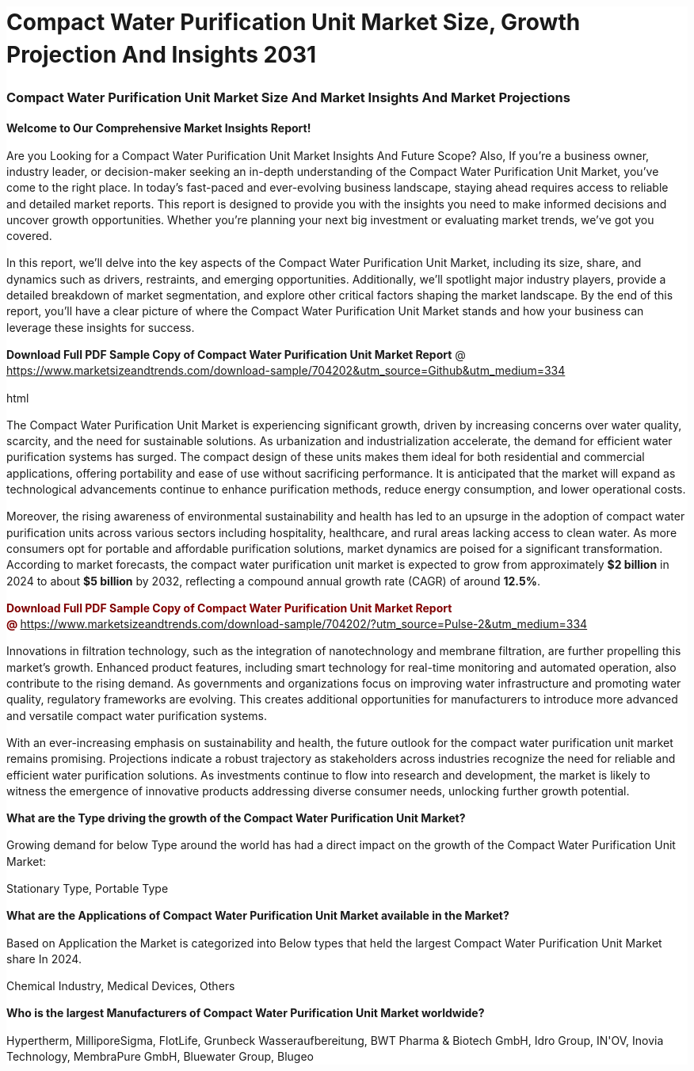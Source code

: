 <h1>Compact Water Purification Unit Market Size, Growth Projection And Insights 2031</h1><div class="" data-test-id=""><h3><span class="">Compact Water Purification Unit Market Size And Market Insights And Market Projections</span></h3></div><div class="" data-test-id=""><p><strong>Welcome to Our Comprehensive Market Insights Report!</strong></p><p>Are you Looking for a Compact Water Purification Unit Market Insights And Future Scope? Also, If you&rsquo;re a business owner, industry leader, or decision-maker seeking an in-depth understanding of the Compact Water Purification Unit Market, you&rsquo;ve come to the right place. In today&rsquo;s fast-paced and ever-evolving business landscape, staying ahead requires access to reliable and detailed market reports. This report is designed to provide you with the insights you need to make informed decisions and uncover growth opportunities. Whether you&rsquo;re planning your next big investment or evaluating market trends, we&rsquo;ve got you covered.</p><p>In this report, we&rsquo;ll delve into the key aspects of the Compact Water Purification Unit Market, including its size, share, and dynamics such as drivers, restraints, and emerging opportunities. Additionally, we&rsquo;ll spotlight major industry players, provide a detailed breakdown of market segmentation, and explore other critical factors shaping the market landscape. By the end of this report, you&rsquo;ll have a clear picture of where the Compact Water Purification Unit Market stands and how your business can leverage these insights for success.</p><p><strong>Download Full PDF Sample Copy of Compact Water Purification Unit Market Report</strong> @ <a href="https://www.marketsizeandtrends.com/download-sample/704202&utm_source=Github&utm_medium=334" target="_blank">https://www.marketsizeandtrends.com/download-sample/704202&utm_source=Github&utm_medium=334</a></p></div><div class="" data-test-id=""><p><span class="">html<p>The Compact Water Purification Unit Market is experiencing significant growth, driven by increasing concerns over water quality, scarcity, and the need for sustainable solutions. As urbanization and industrialization accelerate, the demand for efficient water purification systems has surged. The compact design of these units makes them ideal for both residential and commercial applications, offering portability and ease of use without sacrificing performance. It is anticipated that the market will expand as technological advancements continue to enhance purification methods, reduce energy consumption, and lower operational costs.</p><p>Moreover, the rising awareness of environmental sustainability and health has led to an upsurge in the adoption of compact water purification units across various sectors including hospitality, healthcare, and rural areas lacking access to clean water. As more consumers opt for portable and affordable purification solutions, market dynamics are poised for a significant transformation. According to market forecasts, the compact water purification unit market is expected to grow from approximately <strong>$2 billion</strong> in 2024 to about <strong>$5 billion</strong> by 2032, reflecting a compound annual growth rate (CAGR) of around <strong>12.5%</strong>.</p><p><strong><span style="color: #800000;">Download Full PDF Sample Copy of Compact Water Purification Unit Market Report @</span>&nbsp;</strong><a href="https://www.marketsizeandtrends.com/download-sample/704202/?utm_source=Pulse-2&amp;utm_medium=334">https://www.marketsizeandtrends.com/download-sample/704202/?utm_source=Pulse-2&amp;utm_medium=334</a></p><p>Innovations in filtration technology, such as the integration of nanotechnology and membrane filtration, are further propelling this market’s growth. Enhanced product features, including smart technology for real-time monitoring and automated operation, also contribute to the rising demand. As governments and organizations focus on improving water infrastructure and promoting water quality, regulatory frameworks are evolving. This creates additional opportunities for manufacturers to introduce more advanced and versatile compact water purification systems.</p><p>With an ever-increasing emphasis on sustainability and health, the future outlook for the compact water purification unit market remains promising. Projections indicate a robust trajectory as stakeholders across industries recognize the need for reliable and efficient water purification solutions. As investments continue to flow into research and development, the market is likely to witness the emergence of innovative products addressing diverse consumer needs, unlocking further growth potential.</p></span></p><p><strong><span class="">What are the&nbsp;Type driving the growth of the Compact Water Purification Unit Market?</span></strong></p></div><div class="" data-test-id=""><p><span class="">Growing demand for below Type around the world has had a direct impact on the growth of the Compact Water Purification Unit Market:</span></p></div><div class="" data-test-id=""><p>Stationary Type, Portable Type</p><p><span class=""><strong>What are the&nbsp;Applications&nbsp;of Compact Water Purification Unit Market available in the Market?</strong></span></p></div><div class="" data-test-id=""><p><span class="">Based on Application the Market is categorized into Below types that held the largest Compact Water Purification Unit Market share In 2024.</span></p></div><div class="" data-test-id=""><p><span class="">Chemical Industry, Medical Devices, Others</span></p><p><span class=""><strong>Who is the largest Manufacturers of Compact Water Purification Unit Market worldwide?</strong></span></p></div><div class="" data-test-id=""><p><span class="">Hypertherm, MilliporeSigma, FlotLife, Grunbeck Wasseraufbereitung, BWT Pharma & Biotech GmbH, Idro Group, IN'OV, Inovia Technology, MembraPure GmbH, Bluewater Group, Blugeo